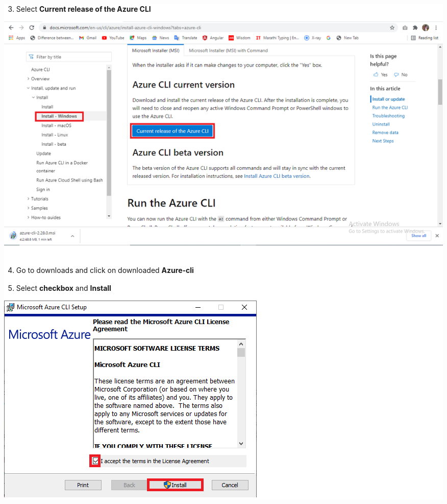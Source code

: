 3. Select **Current release of the Azure CLI**

![RG Basic Tab](images/AzureCli-2.png)
 &nbsp;

4. Go to downloads and click on downloaded **Azure-cli** 

5. Select **checkbox** and **Install**

![RG Basic Tab](images/AzureCli-3.png)
 &nbsp;
